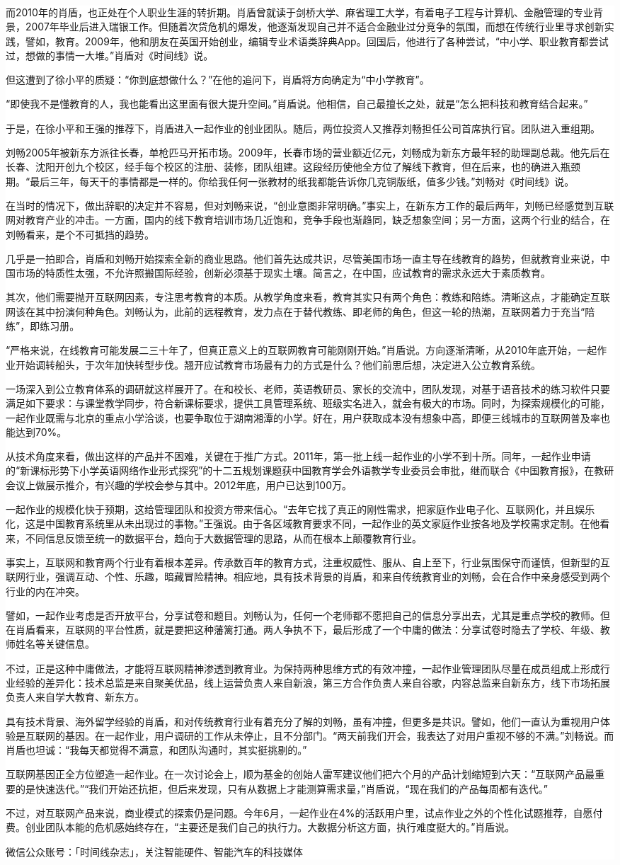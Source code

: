 而2010年的肖盾，也正处在个人职业生涯的转折期。肖盾曾就读于剑桥大学、麻省理工大学，有着电子工程与计算机、金融管理的专业背景，2007年毕业后进入瑞银工作。但随着次贷危机的爆发，他逐渐发现自己并不适合金融业过分竞争的氛围，而想在传统行业里寻求创新实践，譬如，教育。2009年，他和朋友在英国开始创业，编辑专业术语类辞典App。回国后，他进行了各种尝试，“中小学、职业教育都尝试过，想做的事情一大堆。”肖盾对《时间线》说。

但这遭到了徐小平的质疑：“你到底想做什么？”在他的追问下，肖盾将方向确定为“中小学教育”。

“即使我不是懂教育的人，我也能看出这里面有很大提升空间。”肖盾说。他相信，自己最擅长之处，就是“怎么把科技和教育结合起来。”

于是，在徐小平和王强的推荐下，肖盾进入一起作业的创业团队。随后，两位投资人又推荐刘畅担任公司首席执行官。团队进入重组期。

刘畅2005年被新东方派往长春，单枪匹马开拓市场。2009年，长春市场的营业额近亿元，刘畅成为新东方最年轻的助理副总裁。他先后在长春、沈阳开创九个校区，经手每个校区的注册、装修，团队组建。这段经历使他全方位了解线下教育，但在后来，也的确进入瓶颈期。“最后三年，每天干的事情都是一样的。你给我任何一张教材的纸我都能告诉你几克铜版纸，值多少钱。”刘畅对《时间线》说。

在当时的情况下，做出辞职的决定并不容易，但对刘畅来说，“创业意图非常明确。”事实上，在新东方工作的最后两年，刘畅已经感觉到互联网对教育产业的冲击。一方面，国内的线下教育培训市场几近饱和，竞争手段也渐趋同，缺乏想象空间；另一方面，这两个行业的结合，在刘畅看来，是个不可抵挡的趋势。

几乎是一拍即合，肖盾和刘畅开始探索全新的商业思路。他们首先达成共识，尽管美国市场一直主导在线教育的趋势，但就教育业来说，中国市场的特质性太强，不允许照搬国际经验，创新必须基于现实土壤。简言之，在中国，应试教育的需求永远大于素质教育。

其次，他们需要抛开互联网因素，专注思考教育的本质。从教学角度来看，教育其实只有两个角色：教练和陪练。清晰这点，才能确定互联网该在其中扮演何种角色。刘畅认为，此前的远程教育，发力点在于替代教练、即老师的角色，但这一轮的热潮，互联网着力于充当“陪练”，即练习册。

“严格来说，在线教育可能发展二三十年了，但真正意义上的互联网教育可能刚刚开始。”肖盾说。方向逐渐清晰，从2010年底开始，一起作业开始调转船头，于次年加快转型步伐。翘开应试教育市场最有力的方式是什么？他们前思后想，决定进入公立教育系统。

一场深入到公立教育体系的调研就这样展开了。在和校长、老师，英语教研员、家长的交流中，团队发现，对基于语音技术的练习软件只要满足如下要求：与课堂教学同步，符合新课标要求，提供工具管理系统、班级实名进入，就会有极大的市场。同时，为探索规模化的可能，一起作业既需与北京的重点小学洽谈，也要争取位于湖南湘潭的小学。好在，用户获取成本没有想象中高，即便三线城市的互联网普及率也能达到70%。

从技术角度来看，做出这样的产品并不困难，关键在于推广方式。2011年，第一批上线一起作业的小学不到十所。同年，一起作业申请的“新课标形势下小学英语网络作业形式探究”的十二五规划课题获中国教育学会外语教学专业委员会审批，继而联合《中国教育报》，在教研会议上做展示推介，有兴趣的学校会参与其中。2012年底，用户已达到100万。

一起作业的规模化快于预期，这给管理团队和投资方带来信心。“去年它找了真正的刚性需求，把家庭作业电子化、互联网化，并且娱乐化，这是中国教育系统里从未出现过的事物。”王强说。由于各区域教育要求不同，一起作业的英文家庭作业按各地及学校需求定制。在他看来，不同信息反馈至统一的数据平台，趋向于大数据管理的思路，从而在根本上颠覆教育行业。

事实上，互联网和教育两个行业有着根本差异。传承数百年的教育方式，注重权威性、服从、自上至下，行业氛围保守而谨慎，但新型的互联网行业，强调互动、个性、乐趣，暗藏冒险精神。相应地，具有技术背景的肖盾，和来自传统教育业的刘畅，会在合作中亲身感受到两个行业的内在冲突。

譬如，一起作业考虑是否开放平台，分享试卷和题目。刘畅认为，任何一个老师都不愿把自己的信息分享出去，尤其是重点学校的教师。但在肖盾看来，互联网的平台性质，就是要把这种藩篱打通。两人争执不下，最后形成了一个中庸的做法：分享试卷时隐去了学校、年级、教师姓名等关键信息。

不过，正是这种中庸做法，才能将互联网精神渗透到教育业。为保持两种思维方式的有效冲撞，一起作业管理团队尽量在成员组成上形成行业经验的差异化：技术总监是来自聚美优品，线上运营负责人来自新浪，第三方合作负责人来自谷歌，内容总监来自新东方，线下市场拓展负责人来自学大教育、新东方。

具有技术背景、海外留学经验的肖盾，和对传统教育行业有着充分了解的刘畅，虽有冲撞，但更多是共识。譬如，他们一直认为重视用户体验是互联网的基因。在一起作业，用户调研的工作从未停止，且不分部门。“两天前我们开会，我表达了对用户重视不够的不满。”刘畅说。而肖盾也坦诚：“我每天都觉得不满意，和团队沟通时，其实挺挑剔的。”

互联网基因正全方位塑造一起作业。在一次讨论会上，顺为基金的创始人雷军建议他们把六个月的产品计划缩短到六天：“互联网产品最重要的是快速迭代。”“我们开始还抗拒，但后来发现，只有从数据上才能测算需求量，”肖盾说，“现在我们的产品每周都有迭代。”

不过，对互联网产品来说，商业模式的探索仍是问题。今年6月，一起作业在4%的活跃用户里，试点作业之外的个性化试题推荐，自愿付费。创业团队本能的危机感始终存在，“主要还是我们自己的执行力。大数据分析这方面，执行难度挺大的。”肖盾说。

微信公众账号：「时间线杂志」，关注智能硬件、智能汽车的科技媒体

